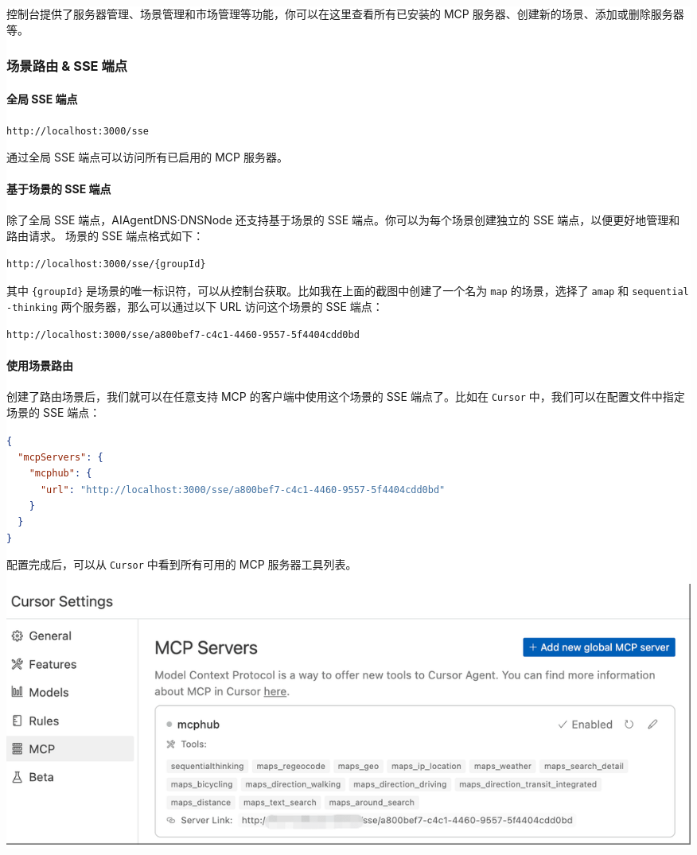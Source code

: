 控制台提供了服务器管理、场景管理和市场管理等功能，你可以在这里查看所有已安装的 MCP 服务器、创建新的场景、添加或删除服务器等。

### 场景路由 & SSE 端点

#### 全局 SSE 端点

```
http://localhost:3000/sse
```

通过全局 SSE 端点可以访问所有已启用的 MCP 服务器。

#### 基于场景的 SSE 端点

除了全局 SSE 端点，AIAgentDNS·DNSNode 还支持基于场景的 SSE 端点。你可以为每个场景创建独立的 SSE 端点，以便更好地管理和路由请求。
场景的 SSE 端点格式如下：

```
http://localhost:3000/sse/{groupId}
```

其中 `{groupId}` 是场景的唯一标识符，可以从控制台获取。比如我在上面的截图中创建了一个名为 `map` 的场景，选择了 `amap` 和 `sequential-thinking` 两个服务器，那么可以通过以下 URL 访问这个场景的 SSE 端点：

```
http://localhost:3000/sse/a800bef7-c4c1-4460-9557-5f4404cdd0bd
```

#### 使用场景路由

创建了路由场景后，我们就可以在任意支持 MCP 的客户端中使用这个场景的 SSE 端点了。比如在 `Cursor` 中，我们可以在配置文件中指定场景的 SSE 端点：

```json
{
  "mcpServers": {
    "mcphub": {
      "url": "http://localhost:3000/sse/a800bef7-c4c1-4460-9557-5f4404cdd0bd"
    }
  }
}
```

配置完成后，可以从 `Cursor` 中看到所有可用的 MCP 服务器工具列表。

![Cursor 中的 MCP 配置](../assets/cursor-mcp.png)
